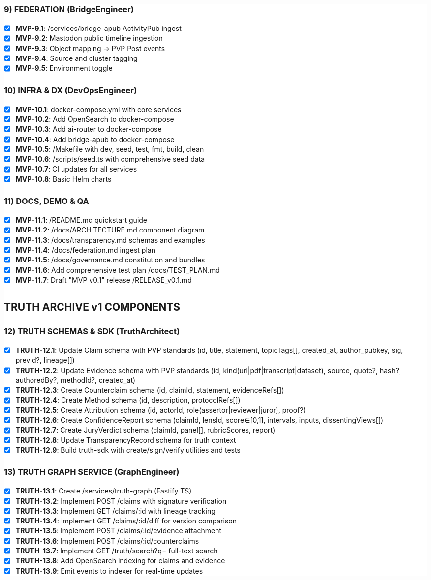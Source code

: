 ### 9) FEDERATION (BridgeEngineer)
- [x] **MVP-9.1**: /services/bridge-apub ActivityPub ingest
- [x] **MVP-9.2**: Mastodon public timeline ingestion
- [x] **MVP-9.3**: Object mapping → PVP Post events
- [x] **MVP-9.4**: Source and cluster tagging
- [x] **MVP-9.5**: Environment toggle

### 10) INFRA & DX (DevOpsEngineer)
- [x] **MVP-10.1**: docker-compose.yml with core services
- [x] **MVP-10.2**: Add OpenSearch to docker-compose
- [x] **MVP-10.3**: Add ai-router to docker-compose
- [x] **MVP-10.4**: Add bridge-apub to docker-compose
- [x] **MVP-10.5**: /Makefile with dev, seed, test, fmt, build, clean
- [x] **MVP-10.6**: /scripts/seed.ts with comprehensive seed data
- [x] **MVP-10.7**: CI updates for all services
- [x] **MVP-10.8**: Basic Helm charts

### 11) DOCS, DEMO & QA
- [x] **MVP-11.1**: /README.md quickstart guide
- [x] **MVP-11.2**: /docs/ARCHITECTURE.md component diagram
- [x] **MVP-11.3**: /docs/transparency.md schemas and examples
- [x] **MVP-11.4**: /docs/federation.md ingest plan
- [x] **MVP-11.5**: /docs/governance.md constitution and bundles
- [x] **MVP-11.6**: Add comprehensive test plan /docs/TEST_PLAN.md
- [x] **MVP-11.7**: Draft "MVP v0.1" release /RELEASE_v0.1.md

## TRUTH ARCHIVE v1 COMPONENTS

### 12) TRUTH SCHEMAS & SDK (TruthArchitect)
- [x] **TRUTH-12.1**: Update Claim schema with PVP standards (id, title, statement, topicTags[], created_at, author_pubkey, sig, prevId?, lineage[])
- [x] **TRUTH-12.2**: Update Evidence schema with PVP standards (id, kind(url|pdf|transcript|dataset), source, quote?, hash?, authoredBy?, methodId?, created_at)
- [x] **TRUTH-12.3**: Create Counterclaim schema (id, claimId, statement, evidenceRefs[])
- [x] **TRUTH-12.4**: Create Method schema (id, description, protocolRefs[])
- [x] **TRUTH-12.5**: Create Attribution schema (id, actorId, role(assertor|reviewer|juror), proof?)
- [x] **TRUTH-12.6**: Create ConfidenceReport schema (claimId, lensId, score∈[0,1], intervals, inputs, dissentingViews[])
- [x] **TRUTH-12.7**: Create JuryVerdict schema (claimId, panel[], rubricScores, report)
- [x] **TRUTH-12.8**: Update TransparencyRecord schema for truth context
- [x] **TRUTH-12.9**: Build truth-sdk with create/sign/verify utilities and tests

### 13) TRUTH GRAPH SERVICE (GraphEngineer)
- [x] **TRUTH-13.1**: Create /services/truth-graph (Fastify TS)
- [x] **TRUTH-13.2**: Implement POST /claims with signature verification
- [x] **TRUTH-13.3**: Implement GET /claims/:id with lineage tracking
- [x] **TRUTH-13.4**: Implement GET /claims/:id/diff for version comparison
- [x] **TRUTH-13.5**: Implement POST /claims/:id/evidence attachment
- [x] **TRUTH-13.6**: Implement POST /claims/:id/counterclaims
- [x] **TRUTH-13.7**: Implement GET /truth/search?q= full-text search
- [x] **TRUTH-13.8**: Add OpenSearch indexing for claims and evidence
- [x] **TRUTH-13.9**: Emit events to indexer for real-time updates

